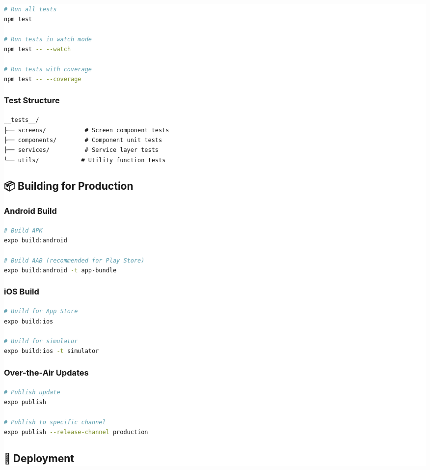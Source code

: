 ```bash
# Run all tests
npm test

# Run tests in watch mode
npm test -- --watch

# Run tests with coverage
npm test -- --coverage
```

### Test Structure

```
__tests__/
├── screens/           # Screen component tests
├── components/        # Component unit tests
├── services/          # Service layer tests
└── utils/            # Utility function tests
```

## 📦 Building for Production

### Android Build

```bash
# Build APK
expo build:android

# Build AAB (recommended for Play Store)
expo build:android -t app-bundle
```

### iOS Build

```bash
# Build for App Store
expo build:ios

# Build for simulator
expo build:ios -t simulator
```

### Over-the-Air Updates

```bash
# Publish update
expo publish

# Publish to specific channel
expo publish --release-channel production
```

## 🚀 Deployment
